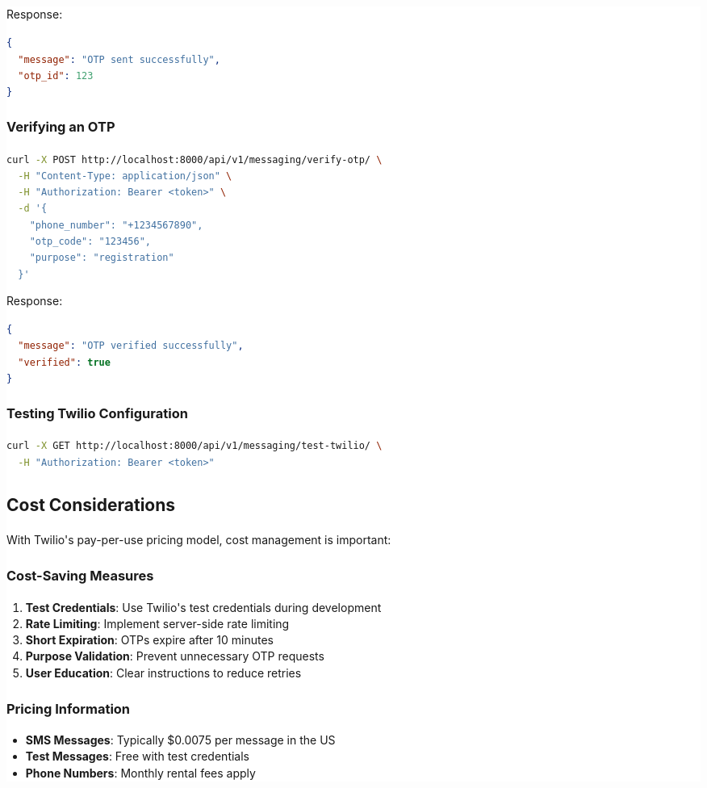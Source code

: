 Response:
```json
{
  "message": "OTP sent successfully",
  "otp_id": 123
}
```

### Verifying an OTP

```bash
curl -X POST http://localhost:8000/api/v1/messaging/verify-otp/ \
  -H "Content-Type: application/json" \
  -H "Authorization: Bearer <token>" \
  -d '{
    "phone_number": "+1234567890",
    "otp_code": "123456",
    "purpose": "registration"
  }'
```

Response:
```json
{
  "message": "OTP verified successfully",
  "verified": true
}
```

### Testing Twilio Configuration

```bash
curl -X GET http://localhost:8000/api/v1/messaging/test-twilio/ \
  -H "Authorization: Bearer <token>"
```

## Cost Considerations

With Twilio's pay-per-use pricing model, cost management is important:

### Cost-Saving Measures

1. **Test Credentials**: Use Twilio's test credentials during development
2. **Rate Limiting**: Implement server-side rate limiting
3. **Short Expiration**: OTPs expire after 10 minutes
4. **Purpose Validation**: Prevent unnecessary OTP requests
5. **User Education**: Clear instructions to reduce retries

### Pricing Information

- **SMS Messages**: Typically $0.0075 per message in the US
- **Test Messages**: Free with test credentials
- **Phone Numbers**: Monthly rental fees apply
